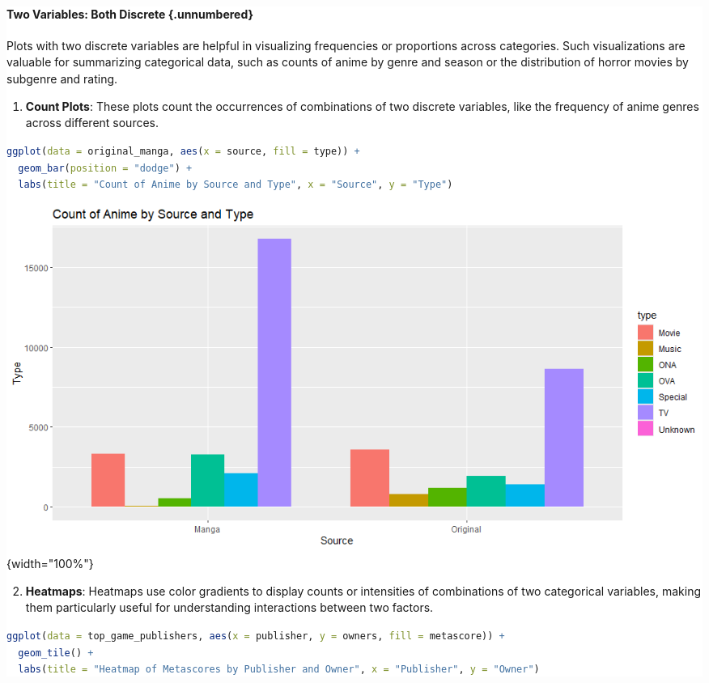 #### Two Variables: Both Discrete {.unnumbered}

Plots with two discrete variables are helpful in visualizing frequencies or proportions across categories. Such visualizations are valuable for summarizing categorical data, such as counts of anime by genre and season or the distribution of horror movies by subgenre and rating.

1.  **Count Plots**: These plots count the occurrences of combinations of two discrete variables, like the frequency of anime genres across different sources.

``` r
ggplot(data = original_manga, aes(x = source, fill = type)) +
  geom_bar(position = "dodge") +
  labs(title = "Count of Anime by Source and Type", x = "Source", y = "Type")
```

![Count of Anime by Source and Type](images/count_plots.png){width="100%"}

2.  **Heatmaps**: Heatmaps use color gradients to display counts or intensities of combinations of two categorical variables, making them particularly useful for understanding interactions between two factors.

``` r
ggplot(data = top_game_publishers, aes(x = publisher, y = owners, fill = metascore)) +
  geom_tile() +
  labs(title = "Heatmap of Metascores by Publisher and Owner", x = "Publisher", y = "Owner")
```
